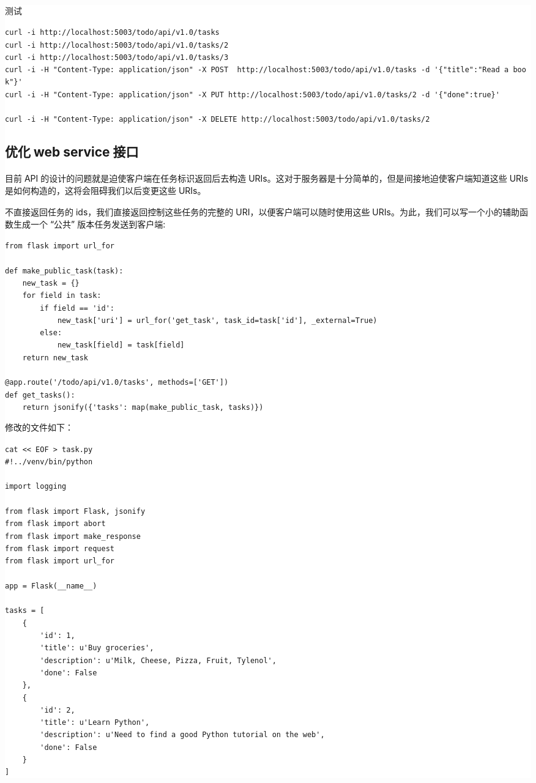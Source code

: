 测试

~~~
curl -i http://localhost:5003/todo/api/v1.0/tasks
curl -i http://localhost:5003/todo/api/v1.0/tasks/2
curl -i http://localhost:5003/todo/api/v1.0/tasks/3
curl -i -H "Content-Type: application/json" -X POST  http://localhost:5003/todo/api/v1.0/tasks -d '{"title":"Read a book"}'
curl -i -H "Content-Type: application/json" -X PUT http://localhost:5003/todo/api/v1.0/tasks/2 -d '{"done":true}' 

curl -i -H "Content-Type: application/json" -X DELETE http://localhost:5003/todo/api/v1.0/tasks/2 
~~~

## 优化 web service 接口

目前 API 的设计的问题就是迫使客户端在任务标识返回后去构造 URIs。这对于服务器是十分简单的，但是间接地迫使客户端知道这些 URIs 是如何构造的，这将会阻碍我们以后变更这些 URIs。

不直接返回任务的 ids，我们直接返回控制这些任务的完整的 URI，以便客户端可以随时使用这些 URIs。为此，我们可以写一个小的辅助函数生成一个 “公共” 版本任务发送到客户端:

~~~
from flask import url_for

def make_public_task(task):
    new_task = {}
    for field in task:
        if field == 'id':
            new_task['uri'] = url_for('get_task', task_id=task['id'], _external=True)
        else:
            new_task[field] = task[field]
    return new_task

@app.route('/todo/api/v1.0/tasks', methods=['GET'])
def get_tasks():
    return jsonify({'tasks': map(make_public_task, tasks)})
~~~

修改的文件如下：

~~~
cat << EOF > task.py
#!../venv/bin/python

import logging

from flask import Flask, jsonify
from flask import abort
from flask import make_response
from flask import request
from flask import url_for

app = Flask(__name__)

tasks = [
    {
        'id': 1,
        'title': u'Buy groceries',
        'description': u'Milk, Cheese, Pizza, Fruit, Tylenol',
        'done': False
    },
    {
        'id': 2,
        'title': u'Learn Python',
        'description': u'Need to find a good Python tutorial on the web',
        'done': False
    }
]
~~~